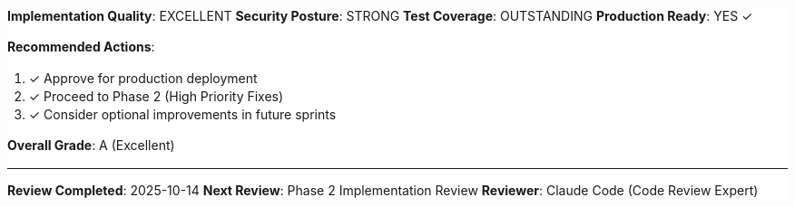 **Implementation Quality**: EXCELLENT
**Security Posture**: STRONG
**Test Coverage**: OUTSTANDING
**Production Ready**: YES ✓

**Recommended Actions**:

1. ✓ Approve for production deployment
2. ✓ Proceed to Phase 2 (High Priority Fixes)
3. ✓ Consider optional improvements in future sprints

**Overall Grade**: A (Excellent)

---

**Review Completed**: 2025-10-14
**Next Review**: Phase 2 Implementation Review
**Reviewer**: Claude Code (Code Review Expert)
